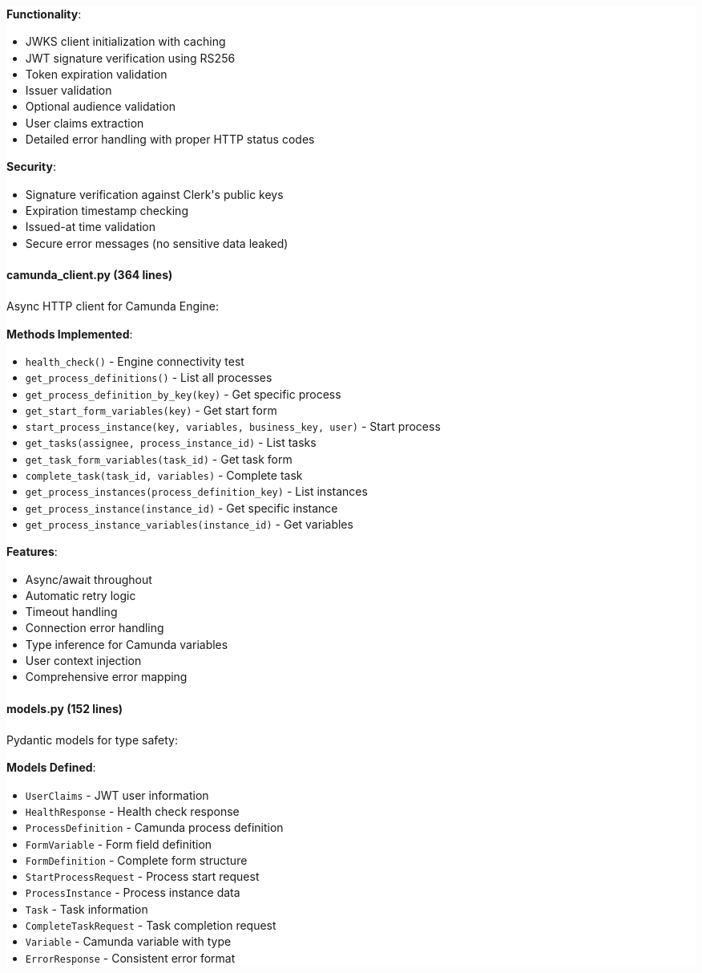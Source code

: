 **Functionality**:
- JWKS client initialization with caching
- JWT signature verification using RS256
- Token expiration validation
- Issuer validation
- Optional audience validation
- User claims extraction
- Detailed error handling with proper HTTP status codes

**Security**:
- Signature verification against Clerk's public keys
- Expiration timestamp checking
- Issued-at time validation
- Secure error messages (no sensitive data leaked)

#### **camunda_client.py** (364 lines)
Async HTTP client for Camunda Engine:

**Methods Implemented**:
- `health_check()` - Engine connectivity test
- `get_process_definitions()` - List all processes
- `get_process_definition_by_key(key)` - Get specific process
- `get_start_form_variables(key)` - Get start form
- `start_process_instance(key, variables, business_key, user)` - Start process
- `get_tasks(assignee, process_instance_id)` - List tasks
- `get_task_form_variables(task_id)` - Get task form
- `complete_task(task_id, variables)` - Complete task
- `get_process_instances(process_definition_key)` - List instances
- `get_process_instance(instance_id)` - Get specific instance
- `get_process_instance_variables(instance_id)` - Get variables

**Features**:
- Async/await throughout
- Automatic retry logic
- Timeout handling
- Connection error handling
- Type inference for Camunda variables
- User context injection
- Comprehensive error mapping

#### **models.py** (152 lines)
Pydantic models for type safety:

**Models Defined**:
- `UserClaims` - JWT user information
- `HealthResponse` - Health check response
- `ProcessDefinition` - Camunda process definition
- `FormVariable` - Form field definition
- `FormDefinition` - Complete form structure
- `StartProcessRequest` - Process start request
- `ProcessInstance` - Process instance data
- `Task` - Task information
- `CompleteTaskRequest` - Task completion request
- `Variable` - Camunda variable with type
- `ErrorResponse` - Consistent error format

